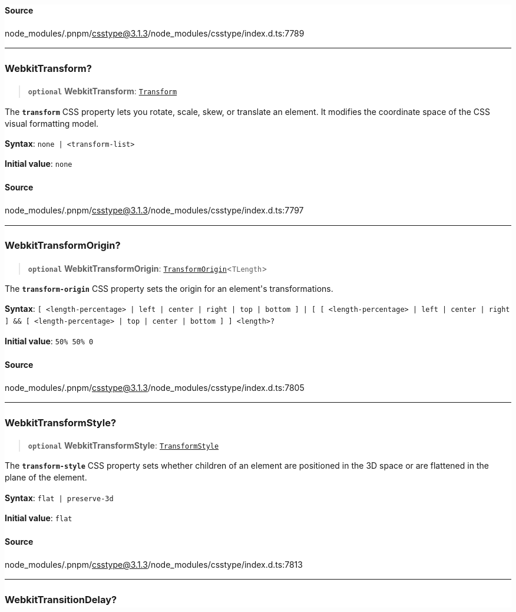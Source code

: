 #### Source

node_modules/.pnpm/csstype@3.1.3/node_modules/csstype/index.d.ts:7789

---

### WebkitTransform?

> **`optional`** **WebkitTransform**: [`Transform`](../type-aliases/Transform.md)

The **`transform`** CSS property lets you rotate, scale, skew, or translate an element. It modifies the coordinate space of the CSS visual formatting model.

**Syntax**: `none | <transform-list>`

**Initial value**: `none`

#### Source

node_modules/.pnpm/csstype@3.1.3/node_modules/csstype/index.d.ts:7797

---

### WebkitTransformOrigin?

> **`optional`** **WebkitTransformOrigin**: [`TransformOrigin`](../type-aliases/TransformOrigin.md)\<`TLength`\>

The **`transform-origin`** CSS property sets the origin for an element's transformations.

**Syntax**: `[ <length-percentage> | left | center | right | top | bottom ] | [ [ <length-percentage> | left | center | right ] && [ <length-percentage> | top | center | bottom ] ] <length>?`

**Initial value**: `50% 50% 0`

#### Source

node_modules/.pnpm/csstype@3.1.3/node_modules/csstype/index.d.ts:7805

---

### WebkitTransformStyle?

> **`optional`** **WebkitTransformStyle**: [`TransformStyle`](../type-aliases/TransformStyle.md)

The **`transform-style`** CSS property sets whether children of an element are positioned in the 3D space or are flattened in the plane of the element.

**Syntax**: `flat | preserve-3d`

**Initial value**: `flat`

#### Source

node_modules/.pnpm/csstype@3.1.3/node_modules/csstype/index.d.ts:7813

---

### WebkitTransitionDelay?
